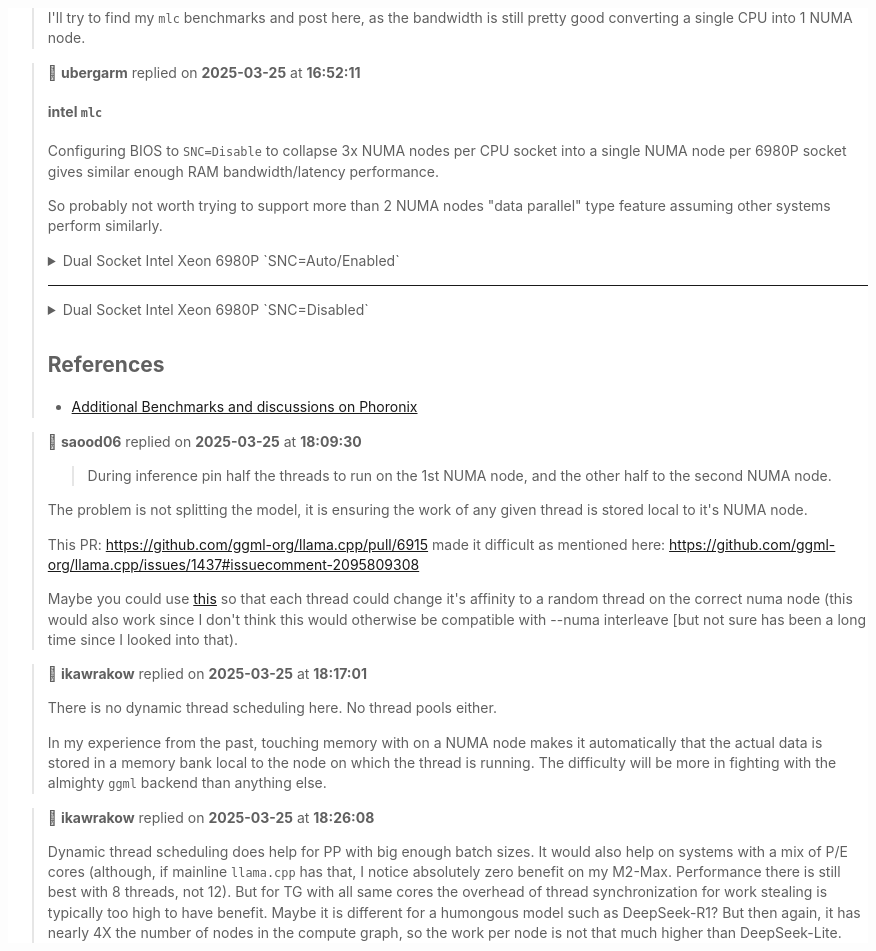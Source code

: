 > I'll try to find my `mlc` benchmarks and post here, as the bandwidth is still pretty good converting a single CPU into 1 NUMA node.

> 👤 **ubergarm** replied on **2025-03-25** at **16:52:11**
> 
> #### intel `mlc`
> 
> Configuring BIOS to `SNC=Disable` to collapse 3x NUMA nodes per CPU socket into a single NUMA node per 6980P socket gives similar enough RAM bandwidth/latency performance.
> 
> So probably not worth trying to support more than 2 NUMA nodes "data parallel" type feature assuming other systems perform similarly.
> 
> <details><summary>Dual Socket Intel Xeon 6980P `SNC=Auto/Enabled`</summary></details>
> 
> ---
> 
> <details><summary>Dual Socket Intel Xeon 6980P `SNC=Disabled`</summary></details>
> 
> ## References
> * [Additional Benchmarks and discussions on Phoronix](https://www.phoronix.com/review/xeon-6980p-snc3-hex)

> 👤 **saood06** replied on **2025-03-25** at **18:09:30**
> 
> > During inference pin half the threads to run on the 1st NUMA node, and the other half to the second NUMA node.
> 
> The problem is not splitting the model, it is ensuring the work of any given thread is stored local to it's NUMA node. 
> 
> This PR: https://github.com/ggml-org/llama.cpp/pull/6915 made it difficult as mentioned here: https://github.com/ggml-org/llama.cpp/issues/1437#issuecomment-2095809308
> 
> Maybe you could use [this](https://www.intel.com/content/www/us/en/docs/dpcpp-cpp-compiler/developer-guide-reference/2023-0/thread-affinity-interface.html#LOW_LEVEL_AFFINITY_API) so that each thread could change it's affinity to a random thread on the correct numa node (this would also work since I don't think this would otherwise be compatible with --numa interleave [but not sure has been a long time since I looked into that).

> 👤 **ikawrakow** replied on **2025-03-25** at **18:17:01**
> 
> There is no dynamic thread scheduling here. No thread pools either.
> 
> In my experience from the past, touching memory with on a NUMA node makes it automatically that the actual data is stored in a memory bank local to the node on which the thread is running.  The difficulty will be more in fighting with the almighty `ggml` backend than anything else.

> 👤 **ikawrakow** replied on **2025-03-25** at **18:26:08**
> 
> Dynamic thread scheduling does help for PP with big enough batch sizes. It would also help on systems with a mix of P/E cores (although, if mainline `llama.cpp` has that, I notice absolutely zero benefit on my M2-Max. Performance there is still best with 8 threads, not 12). But for TG with all same cores the overhead of thread synchronization for work stealing is typically too high to have benefit. Maybe it is different for a humongous model such as DeepSeek-R1? But then again, it has nearly 4X the number of nodes in the compute graph, so the work per node is not that much higher than DeepSeek-Lite.
